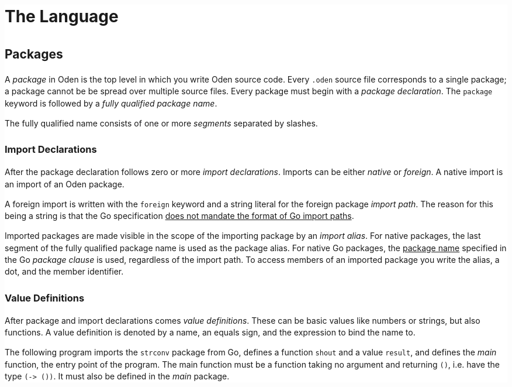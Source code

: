 # The Language

## Packages

A *package* in Oden is the top level in which you write Oden source code.
Every `.oden` source file corresponds to a single package; a package cannot be
be spread over multiple source files. Every package must begin with a
*package declaration*. The `package` keyword is followed by a *fully
qualified package name*.

```{include=src/listings/syntax-package-declaration.html formatted=true}
```

The fully qualified name consists of one or more *segments* separated by
slashes.

```{include=src/listings/syntax-fully-qualified-name.html formatted=true}
```

### Import Declarations

After the package declaration follows zero or more *import declarations*.
Imports can be either *native* or *foreign*. A native import is an import of an
Oden package.

```{include=src/listings/syntax-import-native-declaration.html formatted=true}
```

A foreign import is written with the `foreign` keyword and a string literal for
the foreign package *import path*. The reason for this being a string is that
the Go specification [does not mandate the format of Go import
paths](https://golang.org/ref/spec#ImportPath).

```{include=src/listings/syntax-import-foreign-declaration.html formatted=true}
```

Imported packages are made visible in the scope of the importing package by an
*import alias*. For native packages, the last segment of the fully qualified
package name is used as the package alias. For native Go packages, the [package
name](https://golang.org/ref/spec#PackageName) specified in the Go *package
clause* is used, regardless of the import path. To access members of an
imported package you write the alias, a dot, and the member identifier.

```{include=src/listings/syntax-package-member-access.html formatted=true}
```

### Value Definitions

After package and import declarations comes *value definitions*. These can be
basic values like numbers or strings, but also functions. A value definition is
denoted by a name, an equals sign, and the expression to bind the name to.

```{include=src/listings/syntax-value-definition.html formatted=true}
```

The following program imports the `strconv` package from Go, defines a
function `shout` and a value `result`, and defines the *main* function, the
entry point of the program. The main function must be a function taking
no argument and returning `()`, i.e. have the type `(-> ())`. It must also be
defined in the *main* package.
